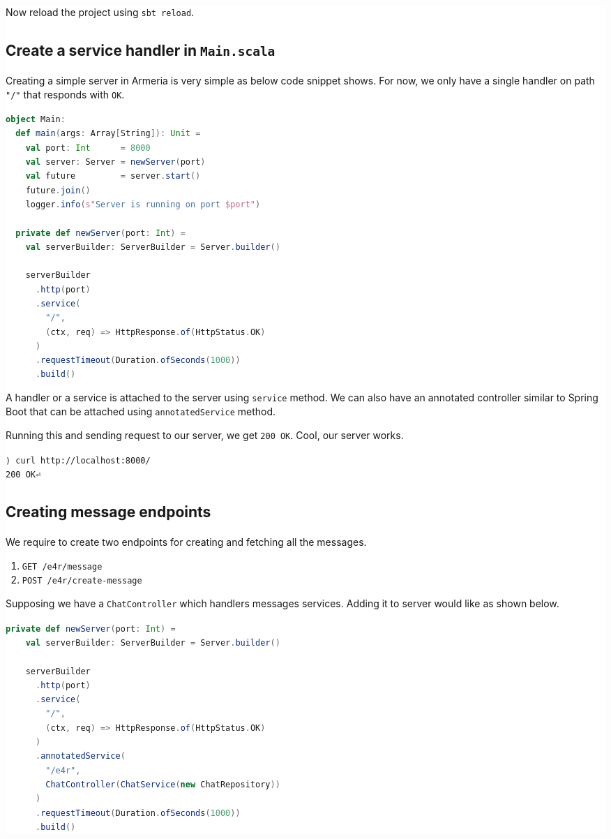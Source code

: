 Now reload the project using `sbt reload`.

## Create a service handler in `Main.scala`

Creating a simple server in Armeria is very simple as below code snippet shows. For now, we only have a single handler on path `"/"` that responds with `OK`. 

```scala
object Main:  
  def main(args: Array[String]): Unit =
    val port: Int      = 8000
    val server: Server = newServer(port)
    val future         = server.start()
    future.join()
    logger.info(s"Server is running on port $port")

  private def newServer(port: Int) =
    val serverBuilder: ServerBuilder = Server.builder()

    serverBuilder
      .http(port)
      .service(
        "/",
        (ctx, req) => HttpResponse.of(HttpStatus.OK)
      )
      .requestTimeout(Duration.ofSeconds(1000))
      .build()
```

A handler or a service is attached to the server using `service` method. We can also have an annotated controller similar to Spring Boot that can be attached using `annotatedService` method.

Running this and sending request to our server, we get `200 OK`. Cool, our server works.

```shell
⟩ curl http://localhost:8000/
200 OK⏎
```

## Creating message endpoints

We require to create two endpoints for creating and fetching all the messages.

1. `GET /e4r/message` 
2. `POST /e4r/create-message`

Supposing we have a `ChatController` which handlers messages services. Adding it to server would like as shown below.

```scala
private def newServer(port: Int) =
    val serverBuilder: ServerBuilder = Server.builder()

    serverBuilder
      .http(port)
      .service(
        "/",
        (ctx, req) => HttpResponse.of(HttpStatus.OK)
      )
	  .annotatedService(
        "/e4r",
        ChatController(ChatService(new ChatRepository))
      )
      .requestTimeout(Duration.ofSeconds(1000))
      .build()
```
